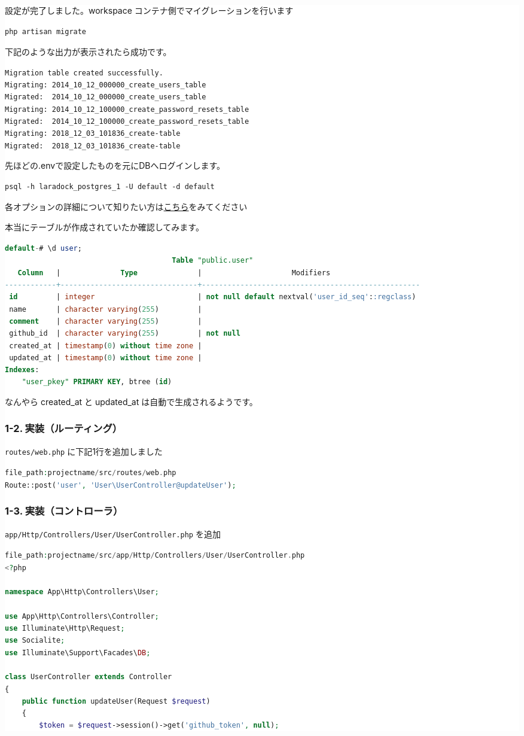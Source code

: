 設定が完了しました。workspace コンテナ側でマイグレーションを行います

`php artisan migrate`

下記のような出力が表示されたら成功です。

```
Migration table created successfully.
Migrating: 2014_10_12_000000_create_users_table
Migrated:  2014_10_12_000000_create_users_table
Migrating: 2014_10_12_100000_create_password_resets_table
Migrated:  2014_10_12_100000_create_password_resets_table
Migrating: 2018_12_03_101836_create-table
Migrated:  2018_12_03_101836_create-table
```

先ほどの.envで設定したものを元にDBへログインします。

`psql -h laradock_postgres_1 -U default -d default`

各オプションの詳細について知りたい方は[こちら](https://www.dbonline.jp/postgresql/connect/index2.html)をみてください

本当にテーブルが作成されていたか確認してみます。

```sql
default-# \d user;
                                       Table "public.user"
   Column   |              Type              |                     Modifiers                     
------------+--------------------------------+---------------------------------------------------
 id         | integer                        | not null default nextval('user_id_seq'::regclass)
 name       | character varying(255)         | 
 comment    | character varying(255)         | 
 github_id  | character varying(255)         | not null
 created_at | timestamp(0) without time zone | 
 updated_at | timestamp(0) without time zone | 
Indexes:
    "user_pkey" PRIMARY KEY, btree (id)
```

なんやら created_at と updated_at は自動で生成されるようです。

### 1-2. 実装（ルーティング）

`routes/web.php` に下記1行を追加しました

```php
file_path:projectname/src/routes/web.php
Route::post('user', 'User\UserController@updateUser');
```

### 1-3. 実装（コントローラ）

`app/Http/Controllers/User/UserController.php` を追加

```php
file_path:projectname/src/app/Http/Controllers/User/UserController.php
<?php

namespace App\Http\Controllers\User;

use App\Http\Controllers\Controller;
use Illuminate\Http\Request;
use Socialite;
use Illuminate\Support\Facades\DB;

class UserController extends Controller
{
    public function updateUser(Request $request)
    {
        $token = $request->session()->get('github_token', null);
```